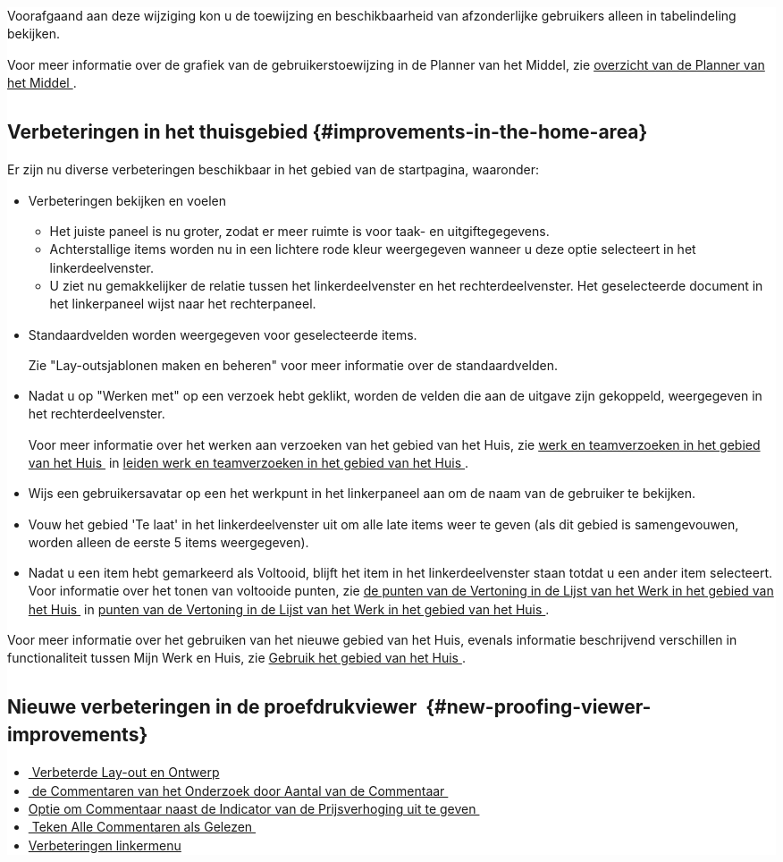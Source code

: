 Voorafgaand aan deze wijziging kon u de toewijzing en beschikbaarheid van afzonderlijke gebruikers alleen in tabelindeling bekijken.

Voor meer informatie over de grafiek van de gebruikerstoewijzing in de Planner van het Middel, zie [&#x200B; overzicht van de Planner van het Middel &#x200B;](../../../../resource-mgmt/resource-planning/get-started-resource-planner.md).

## Verbeteringen in het thuisgebied {#improvements-in-the-home-area}

Er zijn nu diverse verbeteringen beschikbaar in het gebied van de startpagina, waaronder:

* Verbeteringen bekijken en voelen

   * Het juiste paneel is nu groter, zodat er meer ruimte is voor taak- en uitgiftegegevens.
   * Achterstallige items worden nu in een lichtere rode kleur weergegeven wanneer u deze optie selecteert in het linkerdeelvenster.
   * U ziet nu gemakkelijker de relatie tussen het linkerdeelvenster en het rechterdeelvenster. Het geselecteerde document in het linkerpaneel wijst naar het rechterpaneel.

* Standaardvelden worden weergegeven voor geselecteerde items. 

  Zie &quot;Lay-outsjablonen maken en beheren&quot; voor meer informatie over de standaardvelden.

* Nadat u op &quot;Werken met&quot; op een verzoek hebt geklikt, worden de velden die aan de uitgave zijn gekoppeld, weergegeven in het rechterdeelvenster.

  Voor meer informatie over het werken aan verzoeken van het gebied van het Huis, zie [&#x200B; werk en teamverzoeken in het gebied van het Huis &#x200B;](../../../../workfront-basics/using-home/using-the-home-area/manage-work-and-team-requests-home.md) in [&#x200B; leiden werk en teamverzoeken in het gebied van het Huis &#x200B;](../../../../workfront-basics/using-home/using-the-home-area/manage-work-and-team-requests-home.md).

* Wijs een gebruikersavatar op een het werkpunt in het linkerpaneel aan om de naam van de gebruiker te bekijken.
* Vouw het gebied &#39;Te laat&#39; in het linkerdeelvenster uit om alle late items weer te geven (als dit gebied is samengevouwen, worden alleen de eerste 5 items weergegeven).
* Nadat u een item hebt gemarkeerd als Voltooid, blijft het item in het linkerdeelvenster staan totdat u een ander item selecteert.\
  Voor informatie over het tonen van voltooide punten, zie [&#x200B; de punten van de Vertoning in de Lijst van het Werk in het gebied van het Huis &#x200B;](../../../../workfront-basics/using-home/using-the-home-area/display-items-in-home-work-list.md) in [&#x200B; punten van de Vertoning in de Lijst van het Werk in het gebied van het Huis &#x200B;](../../../../workfront-basics/using-home/using-the-home-area/display-items-in-home-work-list.md).

Voor meer informatie over het gebruiken van het nieuwe gebied van het Huis, evenals informatie beschrijvend verschillen in functionaliteit tussen Mijn Werk en Huis, zie [&#x200B; Gebruik het gebied van het Huis &#x200B;](../../../../workfront-basics/using-home/using-the-home-area/use-the-home-area.md).

## Nieuwe verbeteringen in de proefdrukviewer  {#new-proofing-viewer-improvements}

* [&#x200B; Verbeterde Lay-out en Ontwerp &#x200B;](#improved-layout-and-design)
* [&#x200B; de Commentaren van het Onderzoek door Aantal van de Commentaar &#x200B;](#search-comments-by-comment-number)
* [&#x200B; Optie om Commentaar naast de Indicator van de Prijsverhoging uit te geven &#x200B;](#option-to-edit-comment-next-to-the-markup-indicator)
* [&#x200B; Teken Alle Commentaren als Gelezen &#x200B;](#mark-all-comments-as-read)
* [Verbeteringen linkermenu](#left-menu-improvements)
